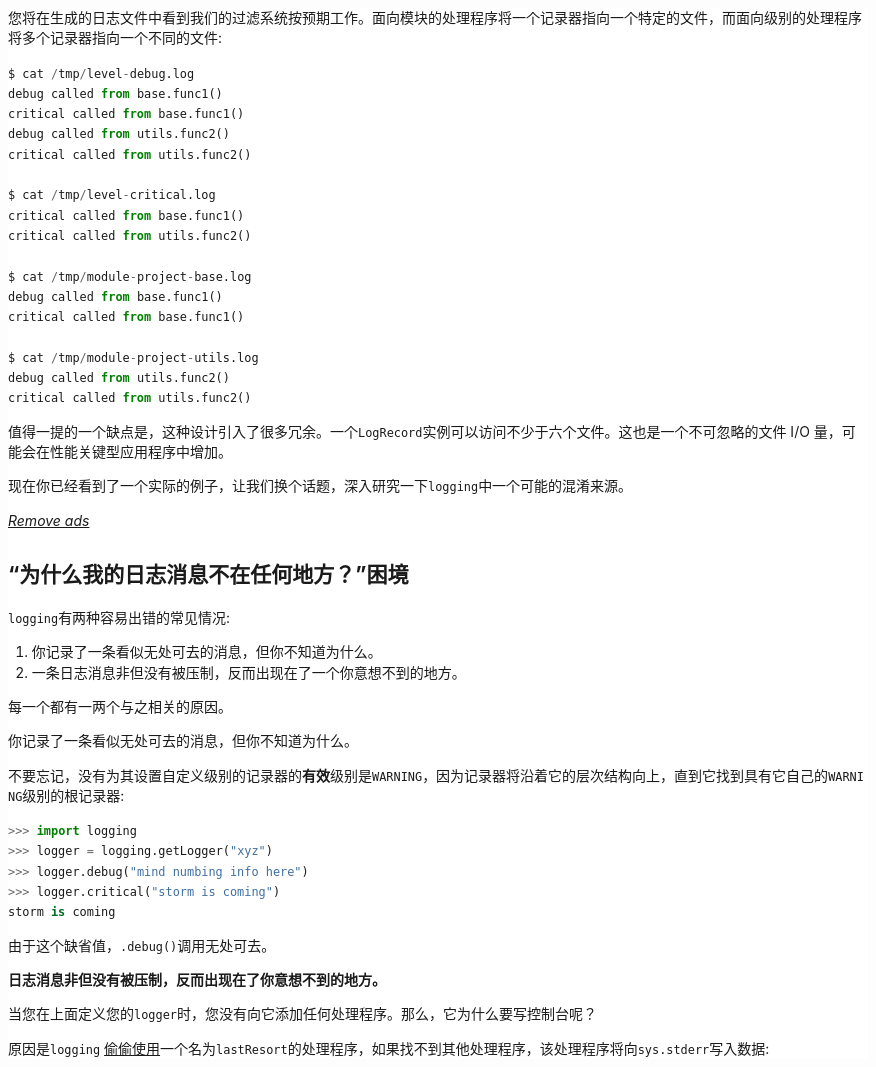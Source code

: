 您将在生成的日志文件中看到我们的过滤系统按预期工作。面向模块的处理程序将一个记录器指向一个特定的文件，而面向级别的处理程序将多个记录器指向一个不同的文件:

```py
$ cat /tmp/level-debug.log 
debug called from base.func1()
critical called from base.func1()
debug called from utils.func2()
critical called from utils.func2()

$ cat /tmp/level-critical.log 
critical called from base.func1()
critical called from utils.func2()

$ cat /tmp/module-project-base.log
debug called from base.func1()
critical called from base.func1()

$ cat /tmp/module-project-utils.log 
debug called from utils.func2()
critical called from utils.func2()
```

值得一提的一个缺点是，这种设计引入了很多冗余。一个`LogRecord`实例可以访问不少于六个文件。这也是一个不可忽略的文件 I/O 量，可能会在性能关键型应用程序中增加。

现在你已经看到了一个实际的例子，让我们换个话题，深入研究一下`logging`中一个可能的混淆来源。

[*Remove ads*](/account/join/)

## “为什么我的日志消息不在任何地方？”困境

`logging`有两种容易出错的常见情况:

1.  你记录了一条看似无处可去的消息，但你不知道为什么。
2.  一条日志消息非但没有被压制，反而出现在了一个你意想不到的地方。

每一个都有一两个与之相关的原因。

你记录了一条看似无处可去的消息，但你不知道为什么。

不要忘记，没有为其设置自定义级别的记录器的**有效**级别是`WARNING`，因为记录器将沿着它的层次结构向上，直到它找到具有它自己的`WARNING`级别的根记录器:

>>>

```py
>>> import logging
>>> logger = logging.getLogger("xyz")
>>> logger.debug("mind numbing info here")
>>> logger.critical("storm is coming")
storm is coming
```

由于这个缺省值，`.debug()`调用无处可去。

**日志消息非但没有被压制，反而出现在了你意想不到的地方。**

当您在上面定义您的`logger`时，您没有向它添加任何处理程序。那么，它为什么要写控制台呢？

原因是`logging` [偷偷使用](https://github.com/python/cpython/blob/d730719b094cb006711b1cd546927b863c173b31/Lib/logging/__init__.py#1157)一个名为`lastResort`的处理程序，如果找不到其他处理程序，该处理程序将向`sys.stderr`写入数据:
